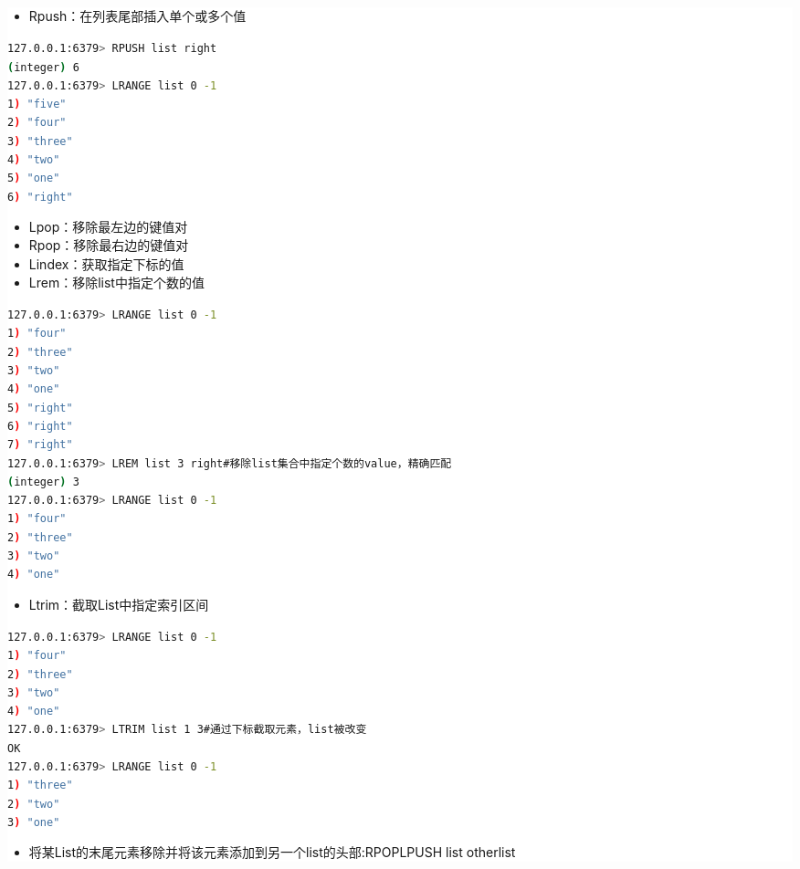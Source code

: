 - Rpush：在列表尾部插入单个或多个值

``` bash
127.0.0.1:6379> RPUSH list right
(integer) 6
127.0.0.1:6379> LRANGE list 0 -1
1) "five"
2) "four"
3) "three"
4) "two"
5) "one"
6) "right"
```

- Lpop：移除最左边的键值对
- Rpop：移除最右边的键值对
- Lindex：获取指定下标的值 
- Lrem：移除list中指定个数的值

``` bash
127.0.0.1:6379> LRANGE list 0 -1
1) "four"
2) "three"
3) "two"
4) "one"
5) "right"
6) "right"
7) "right"
127.0.0.1:6379> LREM list 3 right#移除list集合中指定个数的value，精确匹配
(integer) 3
127.0.0.1:6379> LRANGE list 0 -1
1) "four"
2) "three"
3) "two"
4) "one"
```

- Ltrim：截取List中指定索引区间

``` bash
127.0.0.1:6379> LRANGE list 0 -1
1) "four"
2) "three"
3) "two"
4) "one"
127.0.0.1:6379> LTRIM list 1 3#通过下标截取元素，list被改变
OK
127.0.0.1:6379> LRANGE list 0 -1
1) "three"
2) "two"
3) "one"
```

- 将某List的末尾元素移除并将该元素添加到另一个list的头部:RPOPLPUSH list otherlist
